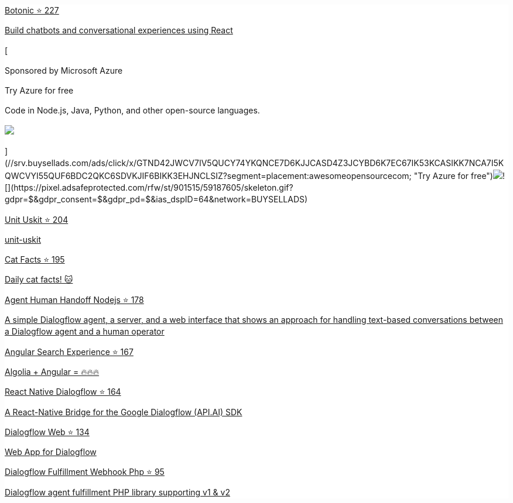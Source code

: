 [Botonic ⭐ 227](https://awesomeopensource.com/project/hubtype/botonic)

[Build chatbots and conversational experiences using React](https://awesomeopensource.com/project/hubtype/botonic)

[

Sponsored by Microsoft Azure

Try Azure for free

Code in Node.js, Java, Python, and other open-source languages.

![](https://cdn4.buysellads.net/uu/1/106122/1640617847-Microsoft-logo_rgb_c-wht-250x100.png)





](//srv.buysellads.com/ads/click/x/GTND42JWCV7IV5QUCY74YKQNCE7D6KJJCASD4Z3JCYBD6K7EC67IK53KCASIKK7NCA7I5KQWCVYI55QUF6BDC2QKC6SDVKJIF6BIKK3EHJNCLSIZ?segment=placement:awesomeopensourcecom; "Try Azure for free")![](https://ad.doubleclick.net/ddm/trackimp/N572608.452584BUYSELLADS.COM/B26936539.322903869;dc_trk_aid=515499516;dc_trk_cid=157782562;ord=1642396155;dc_lat=;dc_rdid=;tag_for_child_directed_treatment=;tfua=;gdpr=$;gdpr_consent=$;ltd=?)![](https://pixel.adsafeprotected.com/rfw/st/901515/59187605/skeleton.gif?gdpr=$&gdpr_consent=$&gdpr_pd=$&ias_dspID=64&network=BUYSELLADS)

[Unit Uskit ⭐ 204](https://awesomeopensource.com/project/baidu/unit-uskit)

[unit-uskit](https://awesomeopensource.com/project/baidu/unit-uskit)

[Cat Facts ⭐ 195](https://awesomeopensource.com/project/alexwohlbruck/cat-facts)

[Daily cat facts! 🐱](https://awesomeopensource.com/project/alexwohlbruck/cat-facts)

[Agent Human Handoff Nodejs ⭐ 178](https://awesomeopensource.com/project/dialogflow/agent-human-handoff-nodejs)

[A simple Dialogflow agent, a server, and a web interface that shows an approach for handling text-based conversations between a Dialogflow agent and a human operator](https://awesomeopensource.com/project/dialogflow/agent-human-handoff-nodejs)

[Angular Search Experience ⭐ 167](https://awesomeopensource.com/project/manekinekko/angular-search-experience)

[Algolia + Angular = 🔥🔥🔥](https://awesomeopensource.com/project/manekinekko/angular-search-experience)

[React Native Dialogflow ⭐ 164](https://awesomeopensource.com/project/innFactory/react-native-dialogflow)

[A React-Native Bridge for the Google Dialogflow (API.AI) SDK](https://awesomeopensource.com/project/innFactory/react-native-dialogflow)

[Dialogflow Web ⭐ 134](https://awesomeopensource.com/project/mishushakov/dialogflow-web)

[Web App for Dialogflow](https://awesomeopensource.com/project/mishushakov/dialogflow-web)

[Dialogflow Fulfillment Webhook Php ⭐ 95](https://awesomeopensource.com/project/eristemena/dialogflow-fulfillment-webhook-php)

[Dialogflow agent fulfillment PHP library supporting v1 & v2](https://awesomeopensource.com/project/eristemena/dialogflow-fulfillment-webhook-php)
